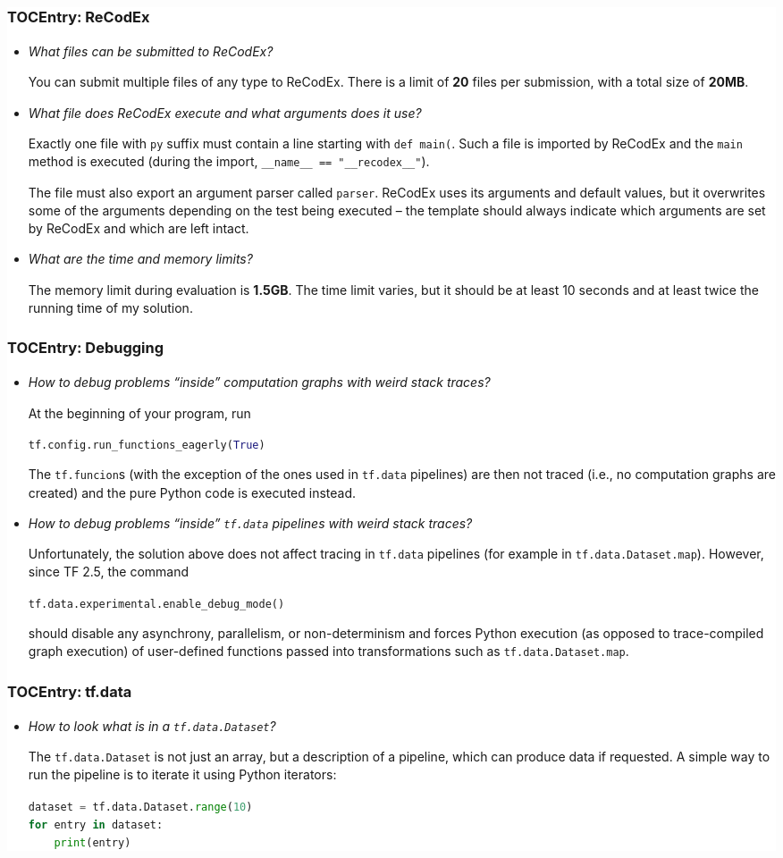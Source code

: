 ### TOCEntry: ReCodEx

- _What files can be submitted to ReCodEx?_

  You can submit multiple files of any type to ReCodEx. There is a limit of
  **20** files per submission, with a total size of **20MB**.

- _What file does ReCodEx execute and what arguments does it use?_

  Exactly one file with `py` suffix must contain a line starting with `def main(`.
  Such a file is imported by ReCodEx and the `main` method is executed
  (during the import, `__name__ == "__recodex__"`).

  The file must also export an argument parser called `parser`. ReCodEx uses its
  arguments and default values, but it overwrites some of the arguments
  depending on the test being executed – the template should always indicate which
  arguments are set by ReCodEx and which are left intact.

- _What are the time and memory limits?_

  The memory limit during evaluation is **1.5GB**. The time limit varies, but it should
  be at least 10 seconds and at least twice the running time of my solution.

### TOCEntry: Debugging

- _How to debug problems “inside” computation graphs with weird stack traces?_

  At the beginning of your program, run
  ```python
  tf.config.run_functions_eagerly(True)
  ```
  The `tf.funcion`s (with the exception of the ones used in `tf.data` pipelines)
  are then not traced (i.e., no computation graphs are created) and the pure
  Python code is executed instead.

- _How to debug problems “inside” `tf.data` pipelines with weird stack traces?_

  Unfortunately, the solution above does not affect tracing in `tf.data`
  pipelines (for example in `tf.data.Dataset.map`). However, since TF 2.5, the
  command
  ```python
  tf.data.experimental.enable_debug_mode()
  ```
  should disable any asynchrony, parallelism, or non-determinism and forces
  Python execution (as opposed to trace-compiled graph execution) of
  user-defined functions passed into transformations such as `tf.data.Dataset.map`.

### TOCEntry: tf.data

- _How to look what is in a `tf.data.Dataset`?_

  The `tf.data.Dataset` is not just an array, but a description of a pipeline,
  which can produce data if requested. A simple way to run the pipeline is
  to iterate it using Python iterators:
  ```python
  dataset = tf.data.Dataset.range(10)
  for entry in dataset:
      print(entry)
  ```

